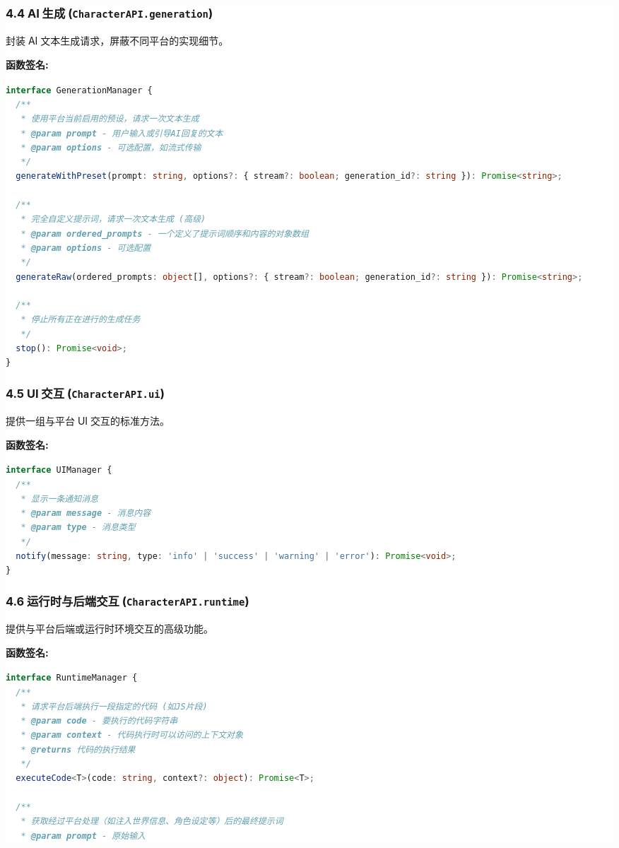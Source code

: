 ### 4.4 AI 生成 (`CharacterAPI.generation`)

封装 AI 文本生成请求，屏蔽不同平台的实现细节。

**函数签名:**

```typescript
interface GenerationManager {
  /**
   * 使用平台当前启用的预设，请求一次文本生成
   * @param prompt - 用户输入或引导AI回复的文本
   * @param options - 可选配置，如流式传输
   */
  generateWithPreset(prompt: string, options?: { stream?: boolean; generation_id?: string }): Promise<string>;

  /**
   * 完全自定义提示词，请求一次文本生成 (高级)
   * @param ordered_prompts - 一个定义了提示词顺序和内容的对象数组
   * @param options - 可选配置
   */
  generateRaw(ordered_prompts: object[], options?: { stream?: boolean; generation_id?: string }): Promise<string>;

  /**
   * 停止所有正在进行的生成任务
   */
  stop(): Promise<void>;
}
```

### 4.5 UI 交互 (`CharacterAPI.ui`)

提供一组与平台 UI 交互的标准方法。

**函数签名:**

```typescript
interface UIManager {
  /**
   * 显示一条通知消息
   * @param message - 消息内容
   * @param type - 消息类型
   */
  notify(message: string, type: 'info' | 'success' | 'warning' | 'error'): Promise<void>;
}
```

### 4.6 运行时与后端交互 (`CharacterAPI.runtime`)

提供与平台后端或运行时环境交互的高级功能。

**函数签名:**

```typescript
interface RuntimeManager {
  /**
   * 请求平台后端执行一段指定的代码 (如JS片段)
   * @param code - 要执行的代码字符串
   * @param context - 代码执行时可以访问的上下文对象
   * @returns 代码的执行结果
   */
  executeCode<T>(code: string, context?: object): Promise<T>;

  /**
   * 获取经过平台处理（如注入世界信息、角色设定等）后的最终提示词
   * @param prompt - 原始输入
```